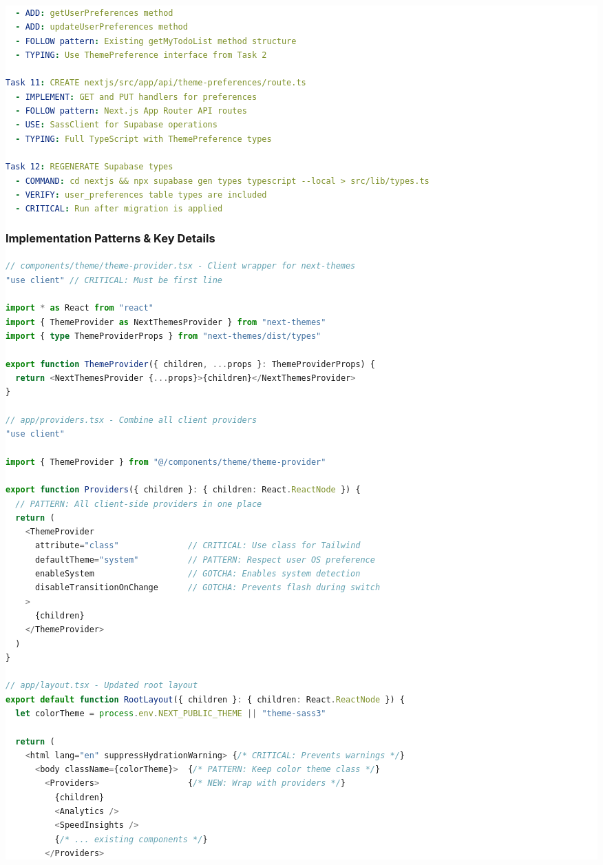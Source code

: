 ```yaml
  - ADD: getUserPreferences method
  - ADD: updateUserPreferences method
  - FOLLOW pattern: Existing getMyTodoList method structure
  - TYPING: Use ThemePreference interface from Task 2

Task 11: CREATE nextjs/src/app/api/theme-preferences/route.ts
  - IMPLEMENT: GET and PUT handlers for preferences
  - FOLLOW pattern: Next.js App Router API routes
  - USE: SassClient for Supabase operations
  - TYPING: Full TypeScript with ThemePreference types

Task 12: REGENERATE Supabase types
  - COMMAND: cd nextjs && npx supabase gen types typescript --local > src/lib/types.ts
  - VERIFY: user_preferences table types are included
  - CRITICAL: Run after migration is applied
```

### Implementation Patterns & Key Details

```typescript
// components/theme/theme-provider.tsx - Client wrapper for next-themes
"use client" // CRITICAL: Must be first line

import * as React from "react"
import { ThemeProvider as NextThemesProvider } from "next-themes"
import { type ThemeProviderProps } from "next-themes/dist/types"

export function ThemeProvider({ children, ...props }: ThemeProviderProps) {
  return <NextThemesProvider {...props}>{children}</NextThemesProvider>
}

// app/providers.tsx - Combine all client providers
"use client"

import { ThemeProvider } from "@/components/theme/theme-provider"

export function Providers({ children }: { children: React.ReactNode }) {
  // PATTERN: All client-side providers in one place
  return (
    <ThemeProvider
      attribute="class"              // CRITICAL: Use class for Tailwind
      defaultTheme="system"          // PATTERN: Respect user OS preference
      enableSystem                   // GOTCHA: Enables system detection
      disableTransitionOnChange      // GOTCHA: Prevents flash during switch
    >
      {children}
    </ThemeProvider>
  )
}

// app/layout.tsx - Updated root layout
export default function RootLayout({ children }: { children: React.ReactNode }) {
  let colorTheme = process.env.NEXT_PUBLIC_THEME || "theme-sass3"

  return (
    <html lang="en" suppressHydrationWarning> {/* CRITICAL: Prevents warnings */}
      <body className={colorTheme}>  {/* PATTERN: Keep color theme class */}
        <Providers>                  {/* NEW: Wrap with providers */}
          {children}
          <Analytics />
          <SpeedInsights />
          {/* ... existing components */}
        </Providers>
```